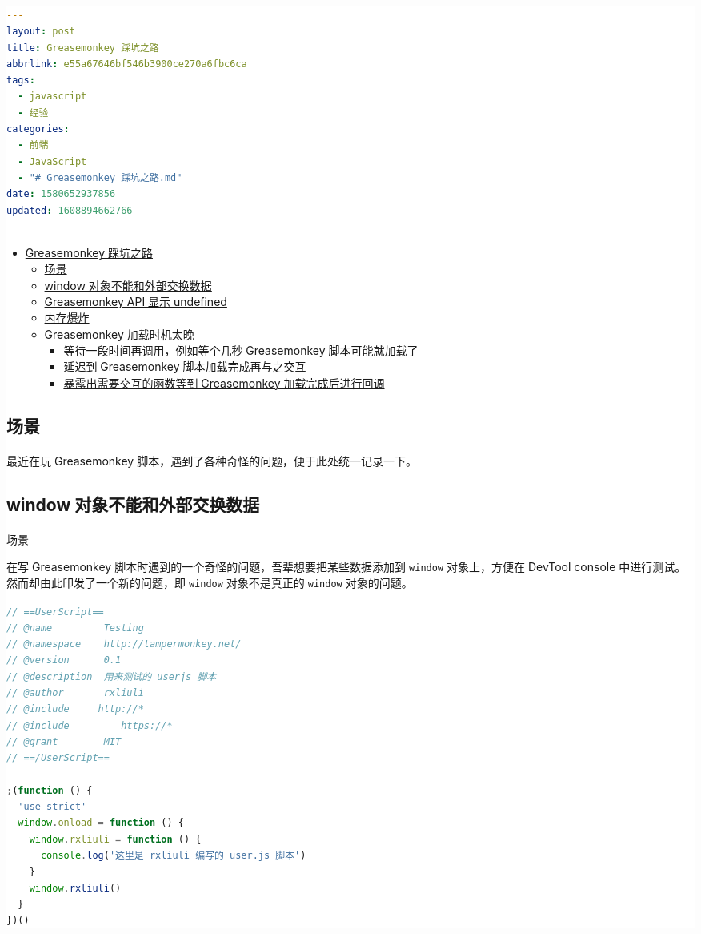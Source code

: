 ```yaml
---
layout: post
title: Greasemonkey 踩坑之路
abbrlink: e55a67646bf546b3900ce270a6fbc6ca
tags:
  - javascript
  - 经验
categories:
  - 前端
  - JavaScript
  - "# Greasemonkey 踩坑之路.md"
date: 1580652937856
updated: 1608894662766
---
```


- [Greasemonkey 踩坑之路](#greasemonkey-踩坑之路)
  - [场景](#场景)
  - [window 对象不能和外部交换数据](#window-对象不能和外部交换数据)
  - [Greasemonkey API 显示 undefined](#greasemonkey-api-显示-undefined)
  - [内存爆炸](#内存爆炸)
  - [Greasemonkey 加载时机太晚](#greasemonkey-加载时机太晚)
    - [等待一段时间再调用，例如等个几秒 Greasemonkey 脚本可能就加载了](#等待一段时间再调用例如等个几秒-greasemonkey-脚本可能就加载了)
    - [延迟到 Greasemonkey 脚本加载完成再与之交互](#延迟到-greasemonkey-脚本加载完成再与之交互)
    - [暴露出需要交互的函数等到 Greasemonkey 加载完成后进行回调](#暴露出需要交互的函数等到-greasemonkey-加载完成后进行回调)

## 场景

最近在玩 Greasemonkey 脚本，遇到了各种奇怪的问题，便于此处统一记录一下。

## window 对象不能和外部交换数据

场景

在写 Greasemonkey 脚本时遇到的一个奇怪的问题，吾辈想要把某些数据添加到 `window` 对象上，方便在 DevTool console 中进行测试。然而却由此印发了一个新的问题，即 `window` 对象不是真正的 `window` 对象的问题。

```js
// ==UserScript==
// @name         Testing
// @namespace    http://tampermonkey.net/
// @version      0.1
// @description  用来测试的 userjs 脚本
// @author       rxliuli
// @include     http://*
// @include			https://*
// @grant        MIT
// ==/UserScript==

;(function () {
  'use strict'
  window.onload = function () {
    window.rxliuli = function () {
      console.log('这里是 rxliuli 编写的 user.js 脚本')
    }
    window.rxliuli()
  }
})()
```

